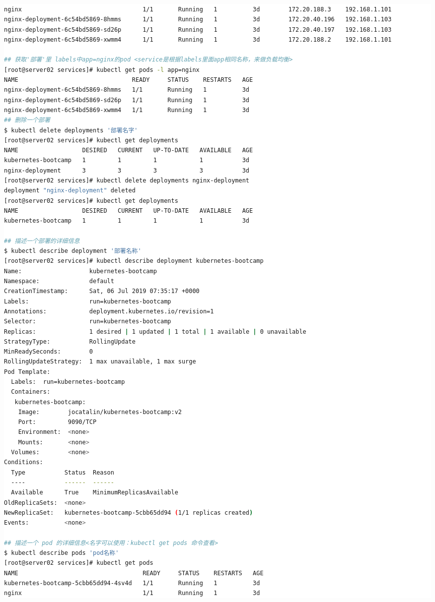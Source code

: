 ```bash
nginx                                  1/1       Running   1          3d        172.20.188.3    192.168.1.101
nginx-deployment-6c54bd5869-8hmms      1/1       Running   1          3d        172.20.40.196   192.168.1.103
nginx-deployment-6c54bd5869-sd26p      1/1       Running   1          3d        172.20.40.197   192.168.1.103
nginx-deployment-6c54bd5869-xwmm4      1/1       Running   1          3d        172.20.188.2    192.168.1.101

## 获取'部署'里 labels中app=nginx的pod <service是根据labels里面app相同名称，来做负载均衡>
[root@server02 services]# kubectl get pods -l app=nginx
NAME                                READY     STATUS    RESTARTS   AGE
nginx-deployment-6c54bd5869-8hmms   1/1       Running   1          3d
nginx-deployment-6c54bd5869-sd26p   1/1       Running   1          3d
nginx-deployment-6c54bd5869-xwmm4   1/1       Running   1          3d
## 删除一个部署
$ kubectl delete deployments '部署名字'
[root@server02 services]# kubectl get deployments
NAME                  DESIRED   CURRENT   UP-TO-DATE   AVAILABLE   AGE
kubernetes-bootcamp   1         1         1            1           3d
nginx-deployment      3         3         3            3           3d
[root@server02 services]# kubectl delete deployments nginx-deployment
deployment "nginx-deployment" deleted
[root@server02 services]# kubectl get deployments
NAME                  DESIRED   CURRENT   UP-TO-DATE   AVAILABLE   AGE
kubernetes-bootcamp   1         1         1            1           3d

## 描述一个部署的详细信息
$ kubectl describe deployment '部署名称'
[root@server02 services]# kubectl describe deployment kubernetes-bootcamp
Name:                   kubernetes-bootcamp
Namespace:              default
CreationTimestamp:      Sat, 06 Jul 2019 07:35:17 +0000
Labels:                 run=kubernetes-bootcamp
Annotations:            deployment.kubernetes.io/revision=1
Selector:               run=kubernetes-bootcamp
Replicas:               1 desired | 1 updated | 1 total | 1 available | 0 unavailable
StrategyType:           RollingUpdate
MinReadySeconds:        0
RollingUpdateStrategy:  1 max unavailable, 1 max surge
Pod Template:
  Labels:  run=kubernetes-bootcamp
  Containers:
   kubernetes-bootcamp:
    Image:        jocatalin/kubernetes-bootcamp:v2
    Port:         9090/TCP
    Environment:  <none>
    Mounts:       <none>
  Volumes:        <none>
Conditions:
  Type           Status  Reason
  ----           ------  ------
  Available      True    MinimumReplicasAvailable
OldReplicaSets:  <none>
NewReplicaSet:   kubernetes-bootcamp-5cbb65dd94 (1/1 replicas created)
Events:          <none>

## 描述一个 pod 的详细信息<名字可以使用：kubectl get pods 命令查看>
$ kubectl describe pods 'pod名称'
[root@server02 services]# kubectl get pods
NAME                                   READY     STATUS    RESTARTS   AGE
kubernetes-bootcamp-5cbb65dd94-4sv4d   1/1       Running   1          3d
nginx                                  1/1       Running   1          3d
```